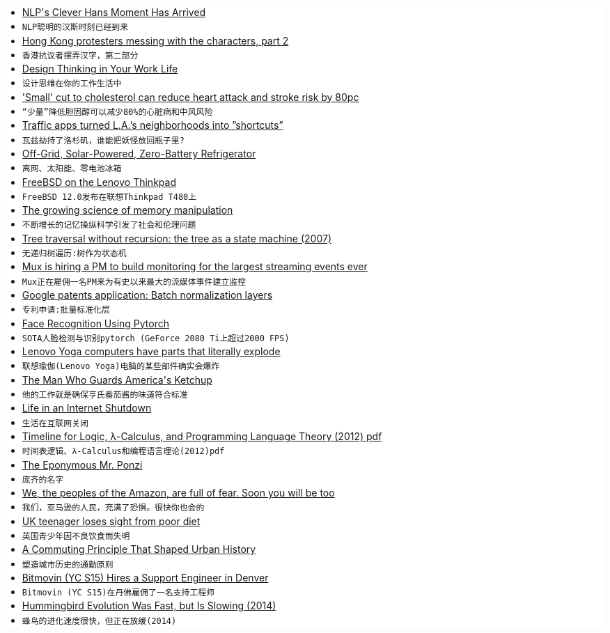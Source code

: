 - [NLP's Clever Hans Moment Has Arrived](https://thegradient.pub/nlps-clever-hans-moment-has-arrived/)
- `NLP聪明的汉斯时刻已经到来`
- [Hong Kong protesters messing with the characters, part 2](https://languagelog.ldc.upenn.edu/nll/?p=44269)
- `香港抗议者摆弄汉字，第二部分`
- [Design Thinking in Your Work Life](https://ux.nearsoft.com/blog/podcasts/design-thinking-in-your-work-life/)
- `设计思维在你的工作生活中`
- ['Small' cut to cholesterol can reduce heart attack and stroke risk by 80pc](https://www.telegraph.co.uk/news/2019/09/02/small-cut-cholesterol-can-reduce-risk-heart-attack-stroke-80/)
- `“少量”降低胆固醇可以减少80%的心脏病和中风风险`
- [Traffic apps turned L.A.’s neighborhoods into ”shortcuts”](https://www.lamag.com/citythinkblog/waze-los-angeles-neighborhoods/)
- `瓦兹劫持了洛杉矶，谁能把妖怪放回瓶子里?`
- [Off-Grid, Solar-Powered, Zero-Battery Refrigerator](https://www.notechmagazine.com/2019/09/off-grid-solar-powered-zero-battery-refrigerator.html)
- `离网、太阳能、零电池冰箱`
- [FreeBSD on the Lenovo Thinkpad](https://www.davidschlachter.com/misc/t480-freebsd)
- `FreeBSD 12.0发布在联想Thinkpad T480上`
- [The growing science of memory manipulation](https://www.scientificamerican.com/article/a-successful-artificial-memory-has-been-created/)
- `不断增长的记忆操纵科学引发了社会和伦理问题`
- [Tree traversal without recursion: the tree as a state machine (2007)](http://plasmasturm.org/log/453/)
- `无递归树遍历:树作为状态机`
- [Mux is hiring a PM to build monitoring for the largest streaming events ever](https://mux.com/jobs?hnj=4)
- `Mux正在雇佣一名PM来为有史以来最大的流媒体事件建立监控`
- [Google patents application: Batch normalization layers](https://patents.google.com/patent/US20160217368A1/en)
- `专利申请:批量标准化层`
- [Face Recognition Using Pytorch](https://github.com/timesler/facenet-pytorch)
- `SOTA人脸检测与识别pytorch (GeForce 2080 Ti上超过2000 FPS)`
- [Lenovo Yoga computers have parts that literally explode](https://adammunich.com/lenovo-yoga-computers-have-parts-that-literally-explode/)
- `联想瑜伽(Lenovo Yoga)电脑的某些部件确实会爆炸`
- [The Man Who Guards America's Ketchup](https://www.npr.org/sections/thesalt/2019/09/02/754316710/meet-the-man-who-guards-americas-ketchup)
- `他的工作就是确保亨氏番茄酱的味道符合标准`
- [Life in an Internet Shutdown](https://www.nytimes.com/2019/09/02/world/africa/internet-shutdown-economy.html)
- `生活在互联网关闭`
- [Timeline for Logic, λ-Calculus, and Programming Language Theory (2012) pdf](http://fm.csl.sri.com/SSFT15/Timeline.pages.pdf)
- `时间表逻辑、λ-Calculus和编程语言理论(2012)pdf`
- [The Eponymous Mr. Ponzi](https://www.damninteresting.com/the-eponymous-mr-ponzi)
- `庞齐的名字`
- [We, the peoples of the Amazon, are full of fear. Soon you will be too](https://www.theguardian.com/commentisfree/2019/sep/02/amazon-destruction-earth-brazilian-kayapo-people)
- `我们，亚马逊的人民，充满了恐惧。很快你也会的`
- [UK teenager loses sight from poor diet](https://www.bbc.co.uk/news/health-49551337)
- `英国青少年因不良饮食而失明`
- [A Commuting Principle That Shaped Urban History](https://www.citylab.com/transportation/2019/08/commute-time-city-size-transportation-urban-planning-history/597055/)
- `塑造城市历史的通勤原则`
- [Bitmovin (YC S15) Hires a Support Engineer in Denver](https://bitmovin.com/careers-legacy/4408259002/?gh_jid=4408259002)
- `Bitmovin (YC S15)在丹佛雇佣了一名支持工程师`
- [Hummingbird Evolution Was Fast, but Is Slowing (2014)](https://www.livescience.com/44593-first-hummingbird-evolutionary-tree.html)
- `蜂鸟的进化速度很快，但正在放缓(2014)`